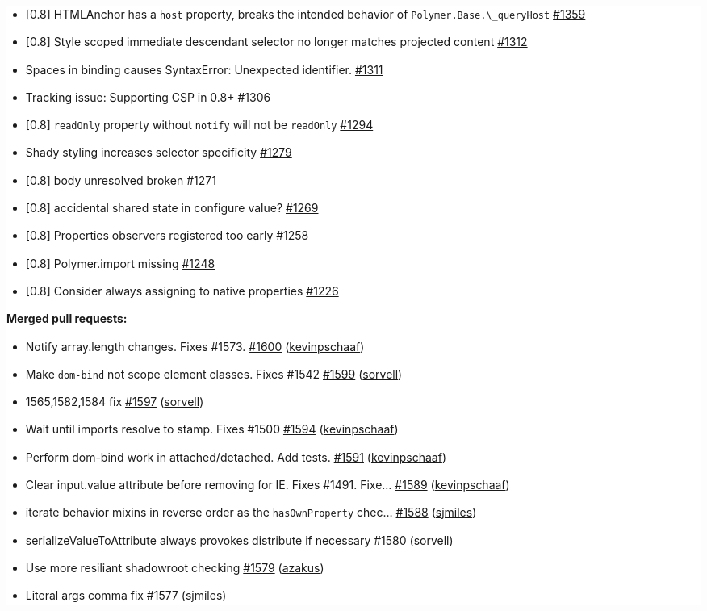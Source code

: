 - \[0.8\] HTMLAnchor has a `host` property, breaks the intended behavior of `Polymer.Base.\_queryHost` [\#1359](https://github.com/Polymer/polymer/issues/1359)

- \[0.8\] Style scoped immediate descendant selector no longer matches projected content [\#1312](https://github.com/Polymer/polymer/issues/1312)

- Spaces in binding causes SyntaxError: Unexpected identifier. [\#1311](https://github.com/Polymer/polymer/issues/1311)

- Tracking issue: Supporting CSP in 0.8+ [\#1306](https://github.com/Polymer/polymer/issues/1306)

- \[0.8\] `readOnly` property without `notify` will not be `readOnly` [\#1294](https://github.com/Polymer/polymer/issues/1294)

- Shady styling increases selector specificity [\#1279](https://github.com/Polymer/polymer/issues/1279)

- \[0.8\] body unresolved broken [\#1271](https://github.com/Polymer/polymer/issues/1271)

- \[0.8\] accidental shared state in configure value? [\#1269](https://github.com/Polymer/polymer/issues/1269)

- \[0.8\] Properties observers registered too early [\#1258](https://github.com/Polymer/polymer/issues/1258)

- \[0.8\] Polymer.import missing [\#1248](https://github.com/Polymer/polymer/issues/1248)

- \[0.8\] Consider always assigning to native properties [\#1226](https://github.com/Polymer/polymer/issues/1226)

**Merged pull requests:**

- Notify array.length changes.  Fixes \#1573. [\#1600](https://github.com/Polymer/polymer/pull/1600) ([kevinpschaaf](https://github.com/kevinpschaaf))

- Make `dom-bind` not scope element classes. Fixes \#1542 [\#1599](https://github.com/Polymer/polymer/pull/1599) ([sorvell](https://github.com/sorvell))

- 1565,1582,1584 fix [\#1597](https://github.com/Polymer/polymer/pull/1597) ([sorvell](https://github.com/sorvell))

- Wait until imports resolve to stamp. Fixes \#1500 [\#1594](https://github.com/Polymer/polymer/pull/1594) ([kevinpschaaf](https://github.com/kevinpschaaf))

- Perform dom-bind work in attached/detached. Add tests. [\#1591](https://github.com/Polymer/polymer/pull/1591) ([kevinpschaaf](https://github.com/kevinpschaaf))

- Clear input.value attribute before removing for IE. Fixes \#1491. Fixe… [\#1589](https://github.com/Polymer/polymer/pull/1589) ([kevinpschaaf](https://github.com/kevinpschaaf))

- iterate behavior mixins in reverse order as the `hasOwnProperty` chec… [\#1588](https://github.com/Polymer/polymer/pull/1588) ([sjmiles](https://github.com/sjmiles))

- serializeValueToAttribute always provokes distribute if necessary [\#1580](https://github.com/Polymer/polymer/pull/1580) ([sorvell](https://github.com/sorvell))

- Use more resiliant shadowroot checking [\#1579](https://github.com/Polymer/polymer/pull/1579) ([azakus](https://github.com/azakus))

- Literal args comma fix [\#1577](https://github.com/Polymer/polymer/pull/1577) ([sjmiles](https://github.com/sjmiles))
